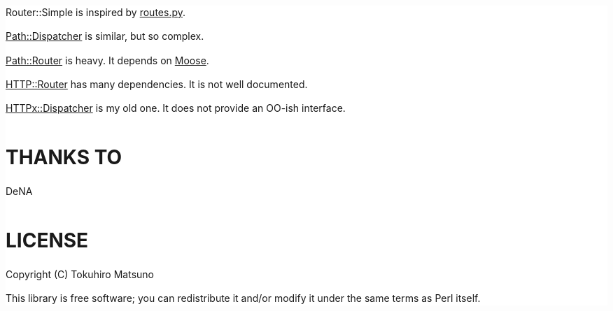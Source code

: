 Router::Simple is inspired by [routes.py](http://routes.groovie.org/).

[Path::Dispatcher](https://metacpan.org/pod/Path::Dispatcher) is similar, but so complex.

[Path::Router](https://metacpan.org/pod/Path::Router) is heavy. It depends on [Moose](https://metacpan.org/pod/Moose).

[HTTP::Router](https://metacpan.org/pod/HTTP::Router) has many dependencies. It is not well documented.

[HTTPx::Dispatcher](https://metacpan.org/pod/HTTPx::Dispatcher) is my old one. It does not provide an OO-ish interface.

# THANKS TO

DeNA

# LICENSE

Copyright (C) Tokuhiro Matsuno

This library is free software; you can redistribute it and/or modify
it under the same terms as Perl itself.

